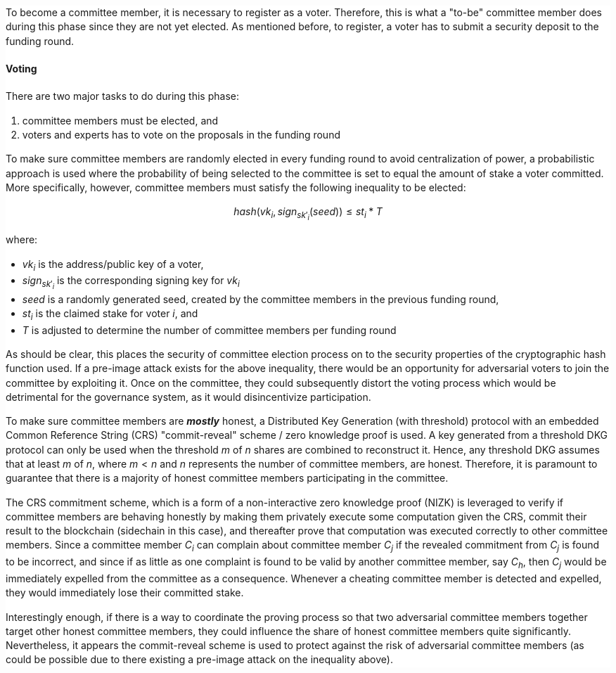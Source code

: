 To become a committee member, it is necessary to register as a voter. Therefore, this is what a "to-be" committee member does during this phase since they are not yet elected. As mentioned before, to register, a voter has to submit a security deposit to the funding round.


#### **Voting** 

There are two major tasks to do during this phase:

1. committee members must be elected, and
2. voters and experts has to vote on the proposals in the funding round

To make sure committee members are randomly elected in every funding round to avoid centralization of power, a probabilistic approach is used where the probability of being selected to the committee is set to equal the amount of stake a voter committed. More specifically, however, committee members must satisfy the following inequality to be elected: 

$$ hash(vk_{i}, sign_{sk′
_{i}} (seed)) \leq st_{i} * T $$

where: 

- $vk_{i}$ is the address/public key of a voter,
- $sign_{sk′
_{i}}$ is the corresponding signing key for $vk_{i}$
- $seed$ is a randomly generated seed, created by the committee members in the previous funding round,
- $st_{i}$ is the claimed stake for voter $i$, and
- $T$ is adjusted to determine the number of committee members per funding round

As should be clear, this places the security of committee election process on to the security properties of the cryptographic hash function used. If a pre-image attack exists for the above inequality, there would be an opportunity for adversarial voters to join the committee by exploiting it. Once on the committee, they could subsequently distort the voting process which would be detrimental for the governance system, as it would disincentivize participation.

To make sure committee members are ***mostly*** honest, a Distributed Key Generation (with threshold) protocol with an embedded Common Reference String (CRS) "commit-reveal" scheme / zero knowledge proof is used. A key generated from a threshold DKG protocol can only be used when the threshold $m$ of $n$ shares are combined to reconstruct it. Hence, any threshold DKG assumes that at least $m$ of $n$, where $m < n$ and $n$ represents the number of committee members, are honest. Therefore, it is paramount to guarantee that there is a majority of honest committee members participating in the committee.

The CRS commitment scheme, which is a form of a non-interactive zero knowledge proof (NIZK) is leveraged to verify if committee members are behaving honestly by making them privately execute some computation given the CRS, commit their result to the blockchain (sidechain in this case), and thereafter prove that computation was executed correctly to other committee members. Since a committee member $C_{i}$ can complain about committee member $C_{j}$ if the revealed commitment from $C_{j}$ is found to be incorrect, and since if as little as one complaint is found to be valid by another committee member, say $C_{h}$, then $C_{j}$ would be immediately expelled from the committee as a consequence. Whenever a cheating committee member is detected and expelled, they would immediately lose their committed stake.

Interestingly enough, if there is a way to coordinate the proving process so that two adversarial committee members together target other honest committee members, they could influence the share of honest committee members quite significantly. Nevertheless, it appears the commit-reveal scheme is used to protect against the risk of adversarial committee members (as could be possible due to there existing a pre-image attack on the inequality above).

